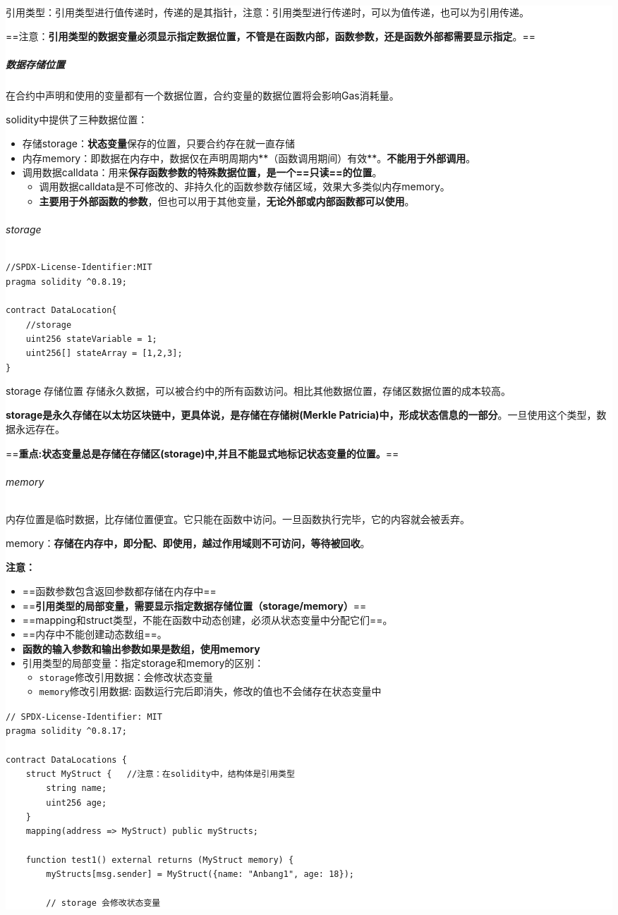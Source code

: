 引用类型：引用类型进行值传递时，传递的是其指针，注意：引用类型进行传递时，可以为值传递，也可以为引用传递。

==注意：**引用类型的数据变量必须显示指定数据位置，不管是在函数内部，函数参数，还是函数外部都需要显示指定**。==



##### 数据存储位置

在合约中声明和使用的变量都有一个数据位置，合约变量的数据位置将会影响Gas消耗量。

solidity中提供了三种数据位置：

+ 存储storage：**状态变量**保存的位置，只要合约存在就一直存储
+ 内存memory：即数据在内存中，数据仅在声明周期内**（函数调用期间）有效**。**不能用于外部调用**。
+ 调用数据calldata：用来**保存函数参数的特殊数据位置，是一个==只读==的位置**。
  + 调用数据calldata是不可修改的、非持久化的函数参数存储区域，效果大多类似内存memory。
  + **主要用于外部函数的参数**，但也可以用于其他变量，**无论外部或内部函数都可以使用**。



###### storage

```solidity
//SPDX-License-Identifier:MIT
pragma solidity ^0.8.19;

contract DataLocation{
	//storage
	uint256 stateVariable = 1;
	uint256[] stateArray = [1,2,3];
}
```

storage 存储位置 存储永久数据，可以被合约中的所有函数访问。相比其他数据位置，存储区数据位置的成本较高。

**storage是永久存储在以太坊区块链中，更具体说，是存储在存储树(Merkle Patricia)中，形成状态信息的一部分**。一旦使用这个类型，数据永远存在。

==**重点:状态变量总是存储在存储区(storage)中,并且不能显式地标记状态变量的位置。**==



###### memory

内存位置是临时数据，比存储位置便宜。它只能在函数中访问。一旦函数执行完毕，它的内容就会被丢弃。

memory：**存储在内存中，即分配、即使用，越过作用域则不可访问，等待被回收**。

**注意：**

+ ==函数参数包含返回参数都存储在内存中==
+ ==**引用类型的局部变量，需要显示指定数据存储位置（storage/memory）**==
+ ==mapping和struct类型，不能在函数中动态创建，必须从状态变量中分配它们==。
+ ==内存中不能创建动态数组==。
+ **函数的输入参数和输出参数如果是数组，使用memory**
+ 引用类型的局部变量：指定storage和memory的区别：
  + `storage`修改引用数据：会修改状态变量
  + `memory`修改引用数据: 函数运行完后即消失，修改的值也不会储存在状态变量中

```solidity
// SPDX-License-Identifier: MIT
pragma solidity ^0.8.17;

contract DataLocations {
    struct MyStruct {   //注意：在solidity中，结构体是引用类型
        string name;
        uint256 age;
    }
    mapping(address => MyStruct) public myStructs;

    function test1() external returns (MyStruct memory) {
        myStructs[msg.sender] = MyStruct({name: "Anbang1", age: 18});

        // storage 会修改状态变量
```